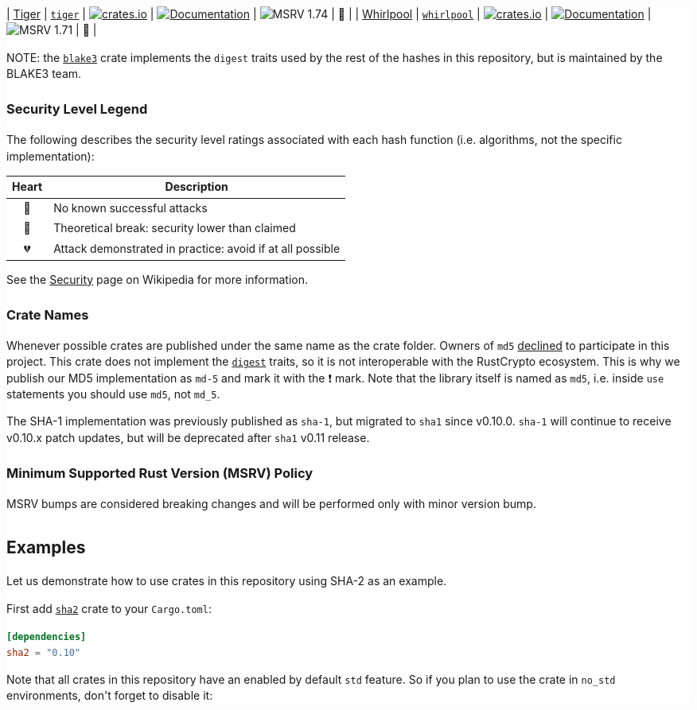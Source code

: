 | [Tiger] | [`tiger`] | [![crates.io](https://img.shields.io/crates/v/tiger.svg)](https://crates.io/crates/tiger) | [![Documentation](https://docs.rs/tiger/badge.svg)](https://docs.rs/tiger) | ![MSRV 1.74][msrv-1.74] | :green_heart: |
| [Whirlpool] | [`whirlpool`] | [![crates.io](https://img.shields.io/crates/v/whirlpool.svg)](https://crates.io/crates/whirlpool) | [![Documentation](https://docs.rs/whirlpool/badge.svg)](https://docs.rs/whirlpool) | ![MSRV 1.71][msrv-1.71] | :green_heart: |

NOTE: the [`blake3`] crate implements the `digest` traits used by the rest of the hashes in this repository, but is maintained by the BLAKE3 team.

[Security]: https://en.wikipedia.org/wiki/Hash_function_security_summary
[:exclamation:]: #crate-names

### Security Level Legend

The following describes the security level ratings associated with each hash function (i.e. algorithms, not the specific implementation):

| Heart          | Description |
|:--------------:|-------------|
| :green_heart:  | No known successful attacks |
| :yellow_heart: | Theoretical break: security lower than claimed |
| :broken_heart: | Attack demonstrated in practice: avoid if at all possible |

See the [Security] page on Wikipedia for more information.

### Crate Names

Whenever possible crates are published under the same name as the crate folder.
Owners of `md5` [declined](https://github.com/stainless-steel/md5/pull/) to participate in this project.
This crate does not implement the [`digest`] traits, so it is not interoperable with the RustCrypto ecosystem.
This is why we publish our MD5 implementation as `md-5` and mark it with the :exclamation: mark.
Note that the library itself is named as `md5`, i.e. inside `use` statements you should use `md5`, not `md_5`.

The SHA-1 implementation was previously published as `sha-1`, but migrated to `sha1` since v0.10.0.
`sha-1` will continue to receive v0.10.x patch updates, but will be deprecated after `sha1` v0.11 release.

### Minimum Supported Rust Version (MSRV) Policy

MSRV bumps are considered breaking changes and will be performed only with minor version bump.

## Examples

Let us demonstrate how to use crates in this repository using SHA-2 as an example.

First add [`sha2`](https://docs.rs/sha2) crate to your `Cargo.toml`:

```toml
[dependencies]
sha2 = "0.10"
```

Note that all crates in this repository have an enabled by default `std` feature.
So if you plan to use the crate in `no_std` environments, don't forget to disable it:


[//]: # (badges)
[chat-image]: https://img.shields.io/badge/zulip-join_chat-blue.svg
[chat-link]: https://rustcrypto.zulipchat.com/#narrow/stream/260041-hashes
[license-image]: https://img.shields.io/badge/license-Apache2.0/MIT-blue.svg
[deps-image]: https://deps.rs/repo/github/RustCrypto/hashes/status.svg
[deps-link]: https://deps.rs/repo/github/RustCrypto/hashes
[msrv-1.71]: https://img.shields.io/badge/rustc-1.71.0+-blue.svg
[msrv-1.72]: https://img.shields.io/badge/rustc-1.72.0+-blue.svg
[msrv-1.74]: https://img.shields.io/badge/rustc-1.74.0+-blue.svg
[//]: # (crates)
[`ascon‑hash`]: ./ascon-hash
[`belt‑hash`]: ./belt-hash
[`blake2`]: ./blake2
[`fsb`]: ./fsb
[`gost94`]: ./gost94
[`groestl`]: ./groestl
[`jh`]: ./jh
[`k12`]: ./k12
[`md2`]: ./md2
[`md4`]: ./md4
[`md5`]: ./md5
[`ripemd`]: ./ripemd
[`sha1`]: ./sha1
[`sha1-checked`]: ./sha1-checked
[`sha2`]: ./sha2
[`sha3`]: ./sha3
[`shabal`]: ./shabal
[`skein`]: ./skein
[`sm3`]: ./sm3
[`streebog`]: ./streebog
[`tiger`]: ./tiger
[`whirlpool`]: ./whirlpool
[//]: # (footnotes)
[1]: https://en.wikipedia.org/wiki/Cryptographic_hash_function
[`blake3`]: https://github.com/BLAKE3-team/BLAKE3
[`base16ct`]: https://docs.rs/base16ct
[`base64ct`]: https://docs.rs/base64ct
[`digest`]: https://docs.rs/digest
[`Digest`]: https://docs.rs/digest/0.10.0/digest/trait.Digest.html
[`Digest::digest`]: https://docs.rs/digest/0.10.0/digest/trait.Digest.html#tymethod.digest
[`DynDigest`]: https://docs.rs/digest/0.10.0/digest/trait.DynDigest.html
[`generic-array`]: https://docs.rs/generic-array
[HMAC]: https://en.wikipedia.org/wiki/Hash-based_message_authentication_code
[`Read`]: https://doc.rust-lang.org/std/io/trait.Read.html
[`Write`]: https://doc.rust-lang.org/std/io/trait.Write.html
[`hmac`]: https://docs.rs/hmac
[RustCrypto/MACs]: https://github.com/RustCrypto/MACs
[//]: # (algorithms)
[Ascon]: https://ascon.iaik.tugraz.at
[BelT]: https://ru.wikipedia.org/wiki/BelT
[BLAKE2]: https://en.wikipedia.org/wiki/BLAKE_(hash_function)#BLAKE2
[FSB]: https://en.wikipedia.org/wiki/Fast_syndrome-based_hash
[GOST94]: https://en.wikipedia.org/wiki/GOST_(hash_function)
[Grøstl]: https://en.wikipedia.org/wiki/Grøstl
[JH]: https://www3.ntu.edu.sg/home/wuhj/research/jh
[KangarooTwelve]: https://keccak.team/kangarootwelve.html
[MD2]: https://en.wikipedia.org/wiki/MD2_(cryptography)
[MD4]: https://en.wikipedia.org/wiki/MD4
[MD5]: https://en.wikipedia.org/wiki/MD5
[RIPEMD]: https://en.wikipedia.org/wiki/RIPEMD
[SHA-1]: https://en.wikipedia.org/wiki/SHA-1
[SHA-1 Checked]: https://github.com/cr-marcstevens/sha1collisiondetection
[SHA-2]: https://en.wikipedia.org/wiki/SHA-2
[SHA-3]: https://en.wikipedia.org/wiki/SHA-3
[SHABAL]: https://www.cs.rit.edu/~ark/20090927/Round2Candidates/Shabal.pdf
[Skein]: https://schneier.com/academic/skein
[SM3]: https://en.wikipedia.org/wiki/SM3_(hash_function)
[Streebog]: https://en.wikipedia.org/wiki/Streebog
[Whirlpool]: https://en.wikipedia.org/wiki/Whirlpool_(cryptography)
[Tiger]: http://www.cs.technion.ac.il/~biham/Reports/Tiger/tiger/tiger.html